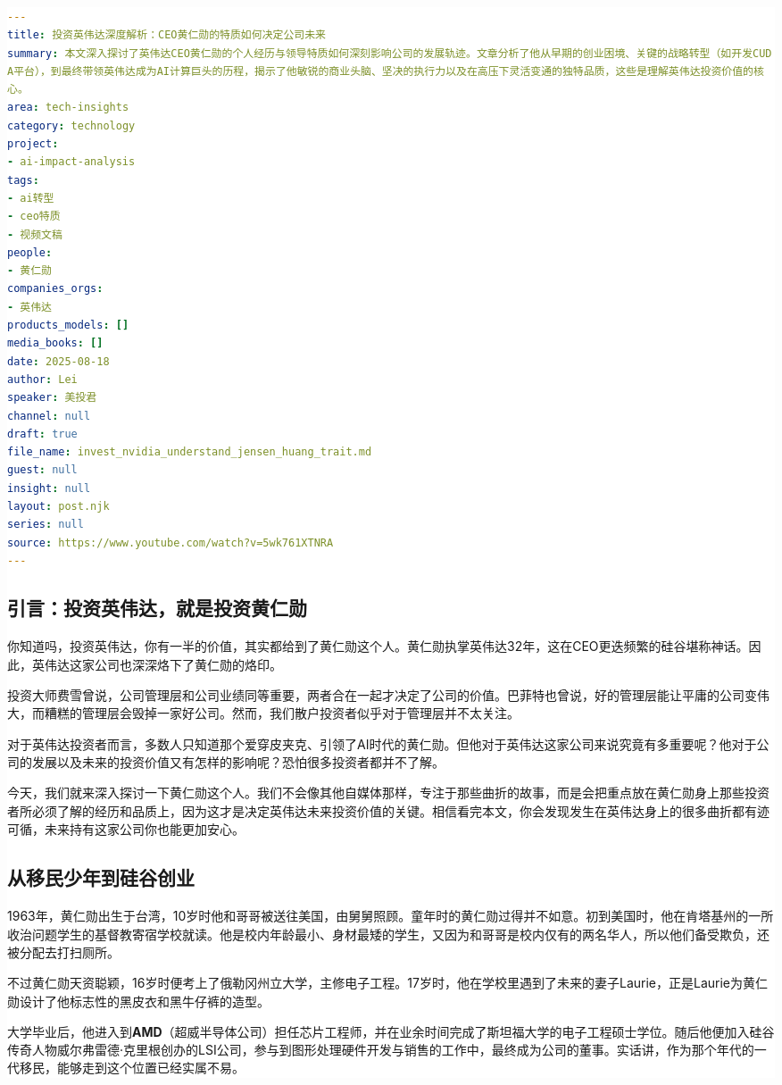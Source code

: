 ```yaml
---
title: 投资英伟达深度解析：CEO黄仁勋的特质如何决定公司未来
summary: 本文深入探讨了英伟达CEO黄仁勋的个人经历与领导特质如何深刻影响公司的发展轨迹。文章分析了他从早期的创业困境、关键的战略转型（如开发CUDA平台），到最终带领英伟达成为AI计算巨头的历程，揭示了他敏锐的商业头脑、坚决的执行力以及在高压下灵活变通的独特品质，这些是理解英伟达投资价值的核心。
area: tech-insights
category: technology
project:
- ai-impact-analysis
tags:
- ai转型
- ceo特质
- 视频文稿
people:
- 黄仁勋
companies_orgs:
- 英伟达
products_models: []
media_books: []
date: 2025-08-18
author: Lei
speaker: 美投君
channel: null
draft: true
file_name: invest_nvidia_understand_jensen_huang_trait.md
guest: null
insight: null
layout: post.njk
series: null
source: https://www.youtube.com/watch?v=5wk761XTNRA
---
```

## 引言：投资英伟达，就是投资黄仁勋

你知道吗，投资英伟达，你有一半的价值，其实都给到了黄仁勋这个人。黄仁勋执掌英伟达32年，这在CEO更迭频繁的硅谷堪称神话。因此，英伟达这家公司也深深烙下了黄仁勋的烙印。

投资大师费雪曾说，公司管理层和公司业绩同等重要，两者合在一起才决定了公司的价值。巴菲特也曾说，好的管理层能让平庸的公司变伟大，而糟糕的管理层会毁掉一家好公司。然而，我们散户投资者似乎对于管理层并不太关注。

对于英伟达投资者而言，多数人只知道那个爱穿皮夹克、引领了AI时代的黄仁勋。但他对于英伟达这家公司来说究竟有多重要呢？他对于公司的发展以及未来的投资价值又有怎样的影响呢？恐怕很多投资者都并不了解。

今天，我们就来深入探讨一下黄仁勋这个人。我们不会像其他自媒体那样，专注于那些曲折的故事，而是会把重点放在黄仁勋身上那些投资者所必须了解的经历和品质上，因为这才是决定英伟达未来投资价值的关键。相信看完本文，你会发现发生在英伟达身上的很多曲折都有迹可循，未来持有这家公司你也能更加安心。

## 从移民少年到硅谷创业

1963年，黄仁勋出生于台湾，10岁时他和哥哥被送往美国，由舅舅照顾。童年时的黄仁勋过得并不如意。初到美国时，他在肯塔基州的一所收治问题学生的基督教寄宿学校就读。他是校内年龄最小、身材最矮的学生，又因为和哥哥是校内仅有的两名华人，所以他们备受欺负，还被分配去打扫厕所。

不过黄仁勋天资聪颖，16岁时便考上了俄勒冈州立大学，主修电子工程。17岁时，他在学校里遇到了未来的妻子Laurie，正是Laurie为黄仁勋设计了他标志性的黑皮衣和黑牛仔裤的造型。

大学毕业后，他进入到**AMD**（超威半导体公司）担任芯片工程师，并在业余时间完成了斯坦福大学的电子工程硕士学位。随后他便加入硅谷传奇人物威尔弗雷德·克里根创办的LSI公司，参与到图形处理硬件开发与销售的工作中，最终成为公司的董事。实话讲，作为那个年代的一代移民，能够走到这个位置已经实属不易。

